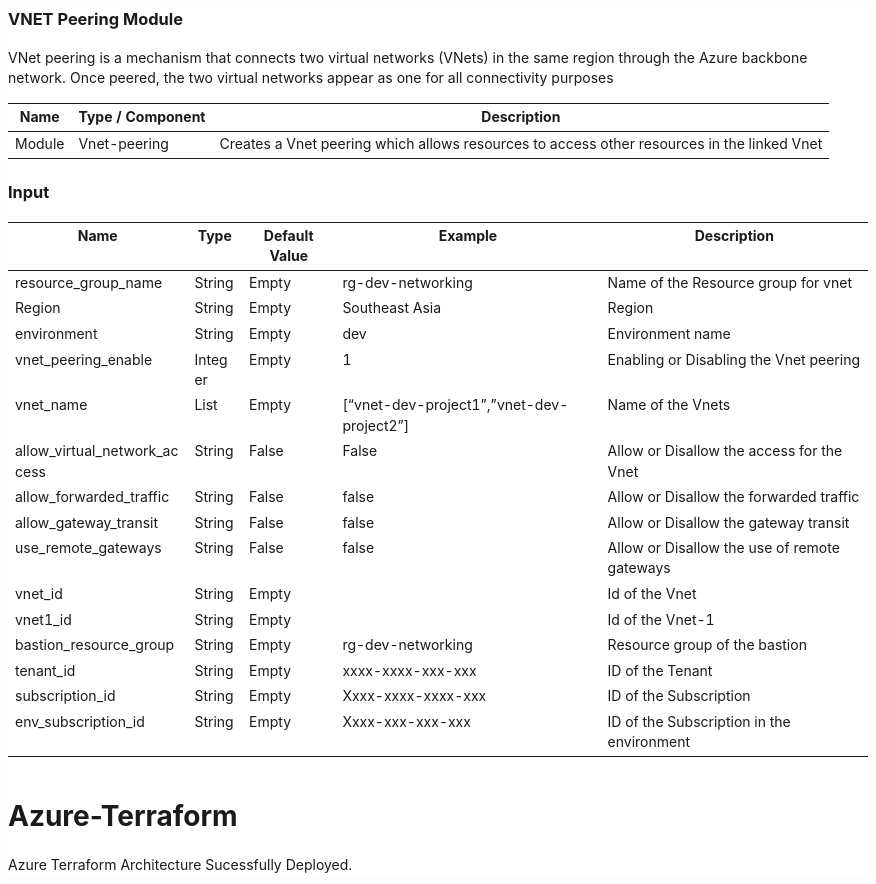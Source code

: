 ### VNET Peering Module 
VNet peering is a mechanism that connects two virtual networks (VNets) in the same region through the Azure backbone network. Once peered, the two virtual networks appear as one for all connectivity purposes

|    Name      |    Type   / Component    |    Description                                                                                       |
|--------------|--------------------------|------------------------------------------------------------------------------------------------------|
|    Module    |    Vnet-peering          |    Creates   a Vnet peering which allows resources to access other resources in the linked   Vnet    |


### Input 

|    Name                            	|    Type       	|    Default Value    	|    Example                                         	|    Description                                       	|
|------------------------------------	|---------------	|---------------------	|----------------------------------------------------	|------------------------------------------------------	|
|    resource_group_name             	|    String     	|    Empty            	|    rg-dev-networking                               	|    Name   of the Resource group for vnet             	|
|    Region                          	|    String     	|    Empty            	|    Southeast Asia                                  	|    Region                                            	|
|    environment                     	|    String     	|    Empty            	|    dev                                             	|    Environment   name                                	|
|    vnet_peering_enable             	|    Integer    	|    Empty            	|    1                                               	|    Enabling or Disabling the Vnet peering            	|
|    vnet_name                       	|    List       	|    Empty            	|    [“vnet-dev-project1”,”vnet-dev-   project2”]    	|    Name   of the Vnets                               	|
|    allow_virtual_network_access    	|    String     	|    False            	|    False                                           	|    Allow or Disallow the access for the Vnet         	|
|    allow_forwarded_traffic         	|    String     	|    False            	|    false                                           	|    Allow   or Disallow the forwarded traffic         	|
|    allow_gateway_transit           	|    String     	|    False            	|    false                                           	|    Allow or Disallow the gateway transit             	|
|    use_remote_gateways             	|    String     	|    False            	|    false                                           	|    Allow   or Disallow the use of remote gateways    	|
|    vnet_id                         	|    String     	|    Empty            	|                                                    	|    Id of the Vnet                                    	|
|    vnet1_id                        	|    String     	|    Empty            	|                                                    	|    Id   of the Vnet-1                                	|
|    bastion_resource_group          	|    String     	|    Empty            	|    rg-dev-networking                               	|    Resource group of the bastion                     	|
|    tenant_id                       	|    String     	|    Empty            	|    xxxx-xxxx-xxx-xxx                               	|    ID   of the Tenant                                	|
|    subscription_id                 	|    String     	|    Empty            	|    Xxxx-xxxx-xxxx-xxx                              	|    ID of the Subscription                            	|
|    env_subscription_id             	|    String     	|    Empty            	|    Xxxx-xxx-xxx-xxx                                	|    ID   of the Subscription in the environment       	|


# Azure-Terraform
Azure Terraform Architecture Sucessfully Deployed. 
